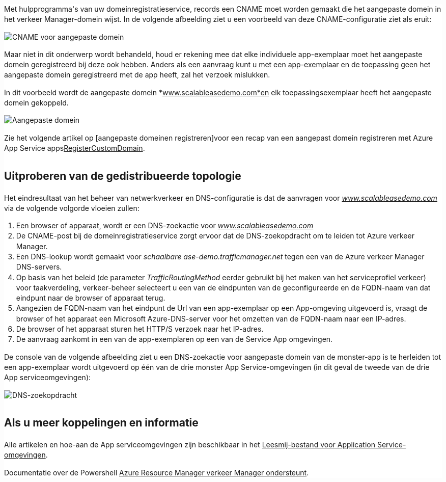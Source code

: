 Met hulpprogramma's van uw domeinregistratieservice, records een CNAME moet worden gemaakt die het aangepaste domein in het verkeer Manager-domein wijst.  In de volgende afbeelding ziet u een voorbeeld van deze CNAME-configuratie ziet als eruit:

![CNAME voor aangepaste domein][CNAMEforCustomDomain] 

Maar niet in dit onderwerp wordt behandeld, houd er rekening mee dat elke individuele app-exemplaar moet het aangepaste domein geregistreerd bij deze ook hebben.  Anders als een aanvraag kunt u met een app-exemplaar en de toepassing geen het aangepaste domein geregistreerd met de app heeft, zal het verzoek mislukken.  

In dit voorbeeld wordt de aangepaste domein *www.scalableasedemo.com*en elk toepassingsexemplaar heeft het aangepaste domein gekoppeld.

![Aangepaste domein][CustomDomain] 

Zie het volgende artikel op [aangepaste domeinen registreren]voor een recap van een aangepast domein registreren met Azure App Service apps[RegisterCustomDomain].

## <a name="trying-out-the-distributed-topology"></a>Uitproberen van de gedistribueerde topologie ##
Het eindresultaat van het beheer van netwerkverkeer en DNS-configuratie is dat de aanvragen voor *www.scalableasedemo.com* via de volgende volgorde vloeien zullen:

1. Een browser of apparaat, wordt er een DNS-zoekactie voor *www.scalableasedemo.com*
2. De CNAME-post bij de domeinregistratieservice zorgt ervoor dat de DNS-zoekopdracht om te leiden tot Azure verkeer Manager.
3. Een DNS-lookup wordt gemaakt voor *schaalbare ase-demo.trafficmanager.net* tegen een van de Azure verkeer Manager DNS-servers.
4. Op basis van het beleid (de parameter *TrafficRoutingMethod* eerder gebruikt bij het maken van het serviceprofiel verkeer) voor taakverdeling, verkeer-beheer selecteert u een van de eindpunten van de geconfigureerde en de FQDN-naam van dat eindpunt naar de browser of apparaat terug.
5.  Aangezien de FQDN-naam van het eindpunt de Url van een app-exemplaar op een App-omgeving uitgevoerd is, vraagt de browser of het apparaat een Microsoft Azure-DNS-server voor het omzetten van de FQDN-naam naar een IP-adres. 
6. De browser of het apparaat sturen het HTTP/S verzoek naar het IP-adres.  
7. De aanvraag aankomt in een van de app-exemplaren op een van de Service App omgevingen.

De console van de volgende afbeelding ziet u een DNS-zoekactie voor aangepaste domein van de monster-app is te herleiden tot een app-exemplaar wordt uitgevoerd op één van de drie monster App Service-omgevingen (in dit geval de tweede van de drie App serviceomgevingen):

![DNS-zoekopdracht][DNSLookup] 

## <a name="additional-links-and-information"></a>Als u meer koppelingen en informatie ##
Alle artikelen en hoe-aan de App serviceomgevingen zijn beschikbaar in het [Leesmij-bestand voor Application Service-omgevingen](../app-service/app-service-app-service-environments-readme.md).

Documentatie over de Powershell [Azure Resource Manager verkeer Manager ondersteunt][ARMTrafficManager].  


[AzureTrafficManagerProfile]:  https://azure.microsoft.com/documentation/articles/traffic-manager-manage-profiles/
[ARMTrafficManager]:  https://azure.microsoft.com/documentation/articles/traffic-manager-powershell-arm/
[RegisterCustomDomain]:  https://azure.microsoft.com/en-us/documentation/articles/web-sites-custom-domain-name/
[ConceptualArchitecture]: ./media/app-service-app-service-environment-geo-distributed-scale/ConceptualArchitecture-1.png
[CNAMEforCustomDomain]:  ./media/app-service-app-service-environment-geo-distributed-scale/CNAMECustomDomain-1.png
[DNSLookup]:  ./media/app-service-app-service-environment-geo-distributed-scale/DNSLookup-1.png
[CustomDomain]:  ./media/app-service-app-service-environment-geo-distributed-scale/CustomDomain-1.png 